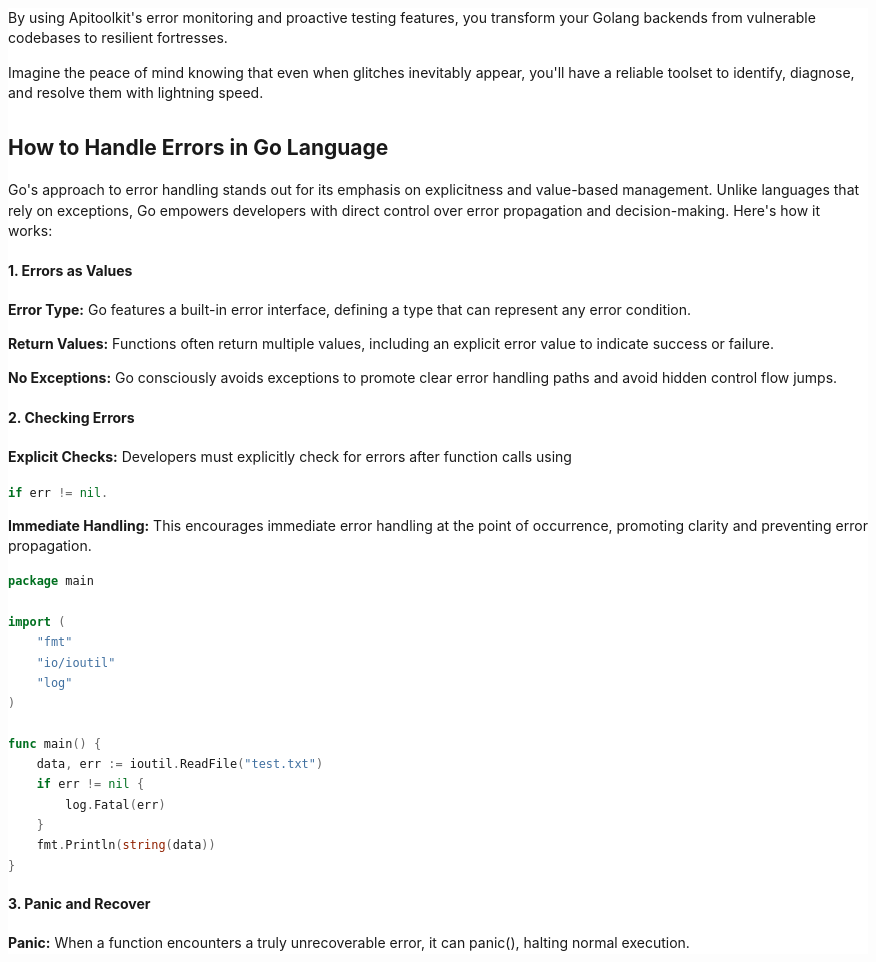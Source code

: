 By using Apitoolkit's error monitoring and proactive testing features, you transform your Golang backends from vulnerable codebases to resilient fortresses.

 Imagine the peace of mind knowing that even when glitches inevitably appear, you'll have a reliable toolset to identify, diagnose, and resolve them with lightning speed.

## How to Handle Errors in Go Language

Go's approach to error handling stands out for its emphasis on explicitness and value-based management. Unlike languages that rely on exceptions, Go empowers developers with direct control over error propagation and decision-making. Here's how it works:

#### 1. Errors as Values

**Error Type:** Go features a built-in error interface, defining a type that can represent any error condition.

**Return Values:** Functions often return multiple values, including an explicit error value to indicate success or failure.

**No Exceptions:** Go consciously avoids exceptions to promote clear error handling paths and avoid hidden control flow jumps.

#### 2. Checking Errors

**Explicit Checks:** Developers must explicitly check for errors after function calls using 

``````go
if err != nil.
``````

**Immediate Handling:** This encourages immediate error handling at the point of occurrence, promoting clarity and preventing error propagation.
    
`````go
package main

import (
	"fmt"
	"io/ioutil"
	"log"
)

func main() {
	data, err := ioutil.ReadFile("test.txt")
	if err != nil {
		log.Fatal(err)
	}
	fmt.Println(string(data))
}
```````

#### 3. Panic and Recover

**Panic:** When a function encounters a truly unrecoverable error, it can panic(), halting normal execution.
